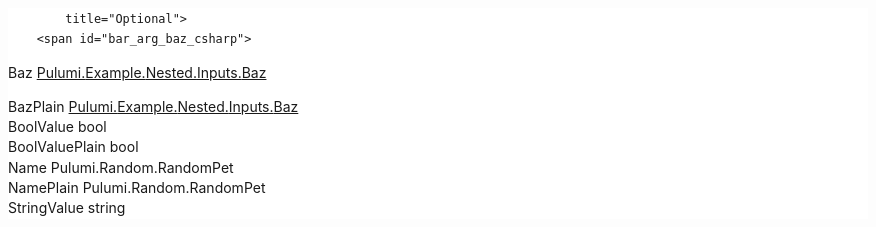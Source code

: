             title="Optional">
        <span id="bar_arg_baz_csharp">
<a data-swiftype-name="resource-property" data-swiftype-type="text" href="#bar_arg_baz_csharp" style="color: inherit; text-decoration: inherit;">Baz</a>
</span>
        <span class="property-indicator"></span>
        <span class="property-type"><a href="#baz">Pulumi.<wbr>Example.<wbr>Nested.<wbr>Inputs.<wbr>Baz</a></span>
    </dt>
    <dd></dd><dt class="property-optional"
            title="Optional">
        <span id="bar_arg_bazplain_csharp">
<a data-swiftype-name="resource-property" data-swiftype-type="text" href="#bar_arg_bazplain_csharp" style="color: inherit; text-decoration: inherit;">Baz<wbr>Plain</a>
</span>
        <span class="property-indicator"></span>
        <span class="property-type"><a href="#baz">Pulumi.<wbr>Example.<wbr>Nested.<wbr>Inputs.<wbr>Baz</a></span>
    </dt>
    <dd></dd><dt class="property-optional"
            title="Optional">
        <span id="bar_arg_boolvalue_csharp">
<a data-swiftype-name="resource-property" data-swiftype-type="text" href="#bar_arg_boolvalue_csharp" style="color: inherit; text-decoration: inherit;">Bool<wbr>Value</a>
</span>
        <span class="property-indicator"></span>
        <span class="property-type">bool</span>
    </dt>
    <dd></dd><dt class="property-optional"
            title="Optional">
        <span id="bar_arg_boolvalueplain_csharp">
<a data-swiftype-name="resource-property" data-swiftype-type="text" href="#bar_arg_boolvalueplain_csharp" style="color: inherit; text-decoration: inherit;">Bool<wbr>Value<wbr>Plain</a>
</span>
        <span class="property-indicator"></span>
        <span class="property-type">bool</span>
    </dt>
    <dd></dd><dt class="property-optional"
            title="Optional">
        <span id="bar_arg_name_csharp">
<a data-swiftype-name="resource-property" data-swiftype-type="text" href="#bar_arg_name_csharp" style="color: inherit; text-decoration: inherit;">Name</a>
</span>
        <span class="property-indicator"></span>
        <span class="property-type">Pulumi.<wbr>Random.<wbr>Random<wbr>Pet</span>
    </dt>
    <dd></dd><dt class="property-optional"
            title="Optional">
        <span id="bar_arg_nameplain_csharp">
<a data-swiftype-name="resource-property" data-swiftype-type="text" href="#bar_arg_nameplain_csharp" style="color: inherit; text-decoration: inherit;">Name<wbr>Plain</a>
</span>
        <span class="property-indicator"></span>
        <span class="property-type">Pulumi.<wbr>Random.<wbr>Random<wbr>Pet</span>
    </dt>
    <dd></dd><dt class="property-optional"
            title="Optional">
        <span id="bar_arg_stringvalue_csharp">
<a data-swiftype-name="resource-property" data-swiftype-type="text" href="#bar_arg_stringvalue_csharp" style="color: inherit; text-decoration: inherit;">String<wbr>Value</a>
</span>
        <span class="property-indicator"></span>
        <span class="property-type">string</span>
    </dt>